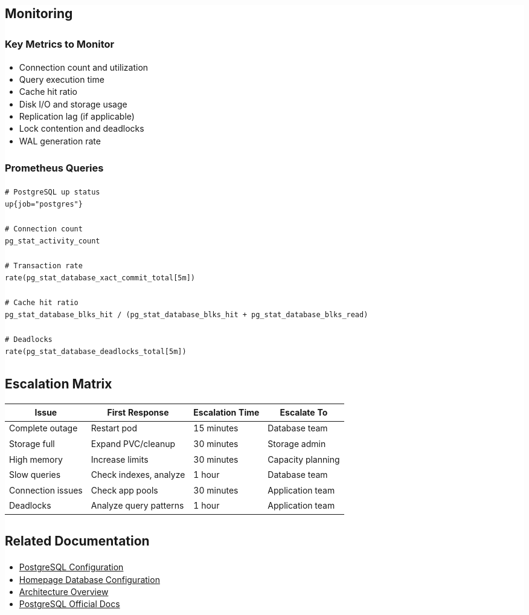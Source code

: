## Monitoring

### Key Metrics to Monitor
- Connection count and utilization
- Query execution time
- Cache hit ratio
- Disk I/O and storage usage
- Replication lag (if applicable)
- Lock contention and deadlocks
- WAL generation rate

### Prometheus Queries
```promql
# PostgreSQL up status
up{job="postgres"}

# Connection count
pg_stat_activity_count

# Transaction rate
rate(pg_stat_database_xact_commit_total[5m])

# Cache hit ratio
pg_stat_database_blks_hit / (pg_stat_database_blks_hit + pg_stat_database_blks_read)

# Deadlocks
rate(pg_stat_database_deadlocks_total[5m])
```

## Escalation Matrix

| Issue | First Response | Escalation Time | Escalate To |
|-------|---------------|-----------------|-------------|
| Complete outage | Restart pod | 15 minutes | Database team |
| Storage full | Expand PVC/cleanup | 30 minutes | Storage admin |
| High memory | Increase limits | 30 minutes | Capacity planning |
| Slow queries | Check indexes, analyze | 1 hour | Database team |
| Connection issues | Check app pools | 30 minutes | Application team |
| Deadlocks | Analyze query patterns | 1 hour | Application team |

## Related Documentation

- [PostgreSQL Configuration](../../../flux/clusters/homelab/infrastructure/postgres/helmrelease.yaml)
- [Homepage Database Configuration](../homepage/database-down.md)
- [Architecture Overview](../../../ARCHITECTURE.md)
- [PostgreSQL Official Docs](https://www.postgresql.org/docs/)
